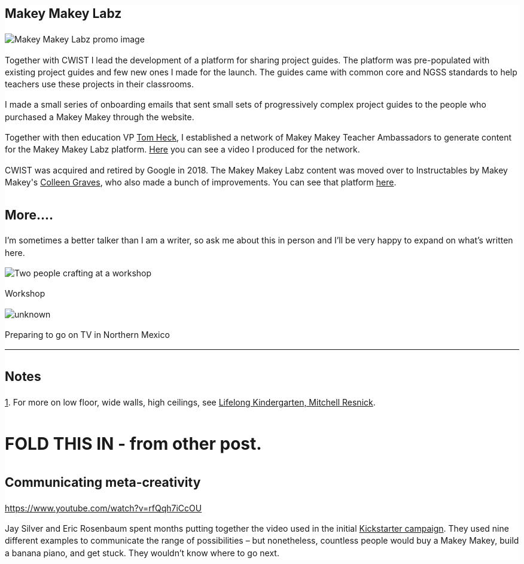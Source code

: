 ## Makey Makey Labz

<img src="/img/Labzbeyond.png" alt="Makey Makey Labz promo image" width="300" height="100%">

Together with CWIST I lead the development of a platform for sharing project guides. The platform was pre-populated with existing project guides and few new ones I made for the launch. The guides came with common core and NGSS standards to help teachers use these projects in their classrooms.

I made a small series of onboarding emails that sent small sets of progressively complex project guides to the people who purchased a Makey Makey through the website.

Together with then education VP [Tom Heck](http://tomheck.com/), I established a network of Makey Makey Teacher Ambassadors to generate content for the Makey Makey Labz platform. [Here](https://www.youtube.com/watch?v=PouWbbb9Geg&t=171s) you can see a video I produced for the network.

CWIST was acquired and retired by Google in 2018. The Makey Makey Labz content was moved over to Instructables by Makey Makey's [Colleen Graves](https://colleengraves.org/), who also made a bunch of improvements. You can see that platform [here](https://www.instructables.com/makeymakey/).

## More....

I’m sometimes a better talker than I am a writer, so ask me about this in person and I’ll be very happy to expand on what’s written here.

<img src="/img/Media-Kit-Workshop-Banner.jpg" alt="Two people crafting at a workshop" width="300" height="100%">

Workshop

<img src="/img/IMG_20170217_143803-edited.jpg" alt="unknown" width="300" height="100%">

Preparing to go on TV in Northern Mexico

* * *

## Notes

[1](https://liam.media/projects/makey-makey/body-1). For more on low floor, wide walls, high ceilings, see [Lifelong Kindergarten, Mitchell Resnick](https://learn.media.mit.edu/lcl/weeks/week3/).


# FOLD THIS IN - from other post.

## Communicating meta-creativity

https://www.youtube.com/watch?v=rfQqh7iCcOU

Jay Silver and Eric Rosenbaum spent months putting together the video used in the initial [Kickstarter campaign](https://www.kickstarter.com/projects/joylabz/makey-makey-an-invention-kit-for-everyone). They used nine different examples to communicate the range of possibilities – but nonetheless, countless people would buy a Makey Makey, build a banana piano, and get stuck. They wouldn’t know where to go next.
